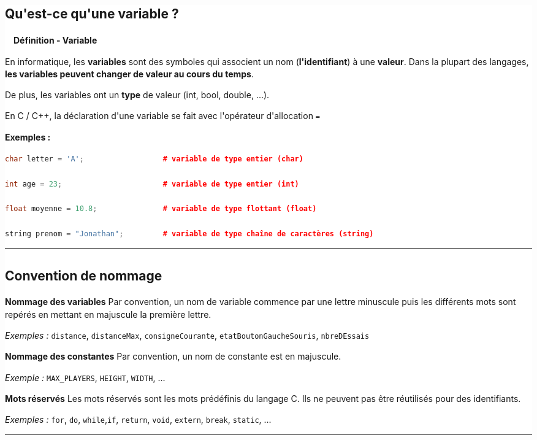 
## Qu'est-ce qu'une variable ?

<div class='block note'>
<div class='block-icon'>
<i class='far fa-heart' style='padding-right:1rem;'></i>
<b>Définition - Variable</b>
</div>

En informatique, les **variables** sont des symboles qui associent un nom (**l'identifiant**) à une **valeur**. Dans la plupart des langages, **les variables peuvent changer de valeur au cours du temps**.

De plus, les variables ont un **type** de valeur (int, bool, double, ...).

</div>

En C / C++, la déclaration d'une variable se fait avec l'opérateur d'allocation `=`

**Exemples :**

```cpp
char letter = 'A';                  # variable de type entier (char)

int age = 23;                       # variable de type entier (int)

float moyenne = 10.8;               # variable de type flottant (float)

string prenom = "Jonathan";         # variable de type chaîne de caractères (string)
```

---

## Convention de nommage

**Nommage des variables**
Par convention, un nom de variable commence par une lettre minuscule puis les différents mots sont repérés en mettant en majuscule la première lettre.

_Exemples :_ `distance`, `distanceMax`, `consigneCourante`, `etatBoutonGaucheSouris`, `nbreDEssais`

**Nommage des constantes**
Par convention, un nom de constante est en majuscule.

_Exemple :_ `MAX_PLAYERS`, `HEIGHT`, `WIDTH`, ...

**Mots réservés**
Les mots réservés sont les mots prédéfinis du langage C.
Ils ne peuvent pas être réutilisés pour des identifiants.

_Exemples :_ `for`, `do`, `while`,`if`, `return`, `void`, `extern`, `break`, `static`, ...

---



<div class='main'>
